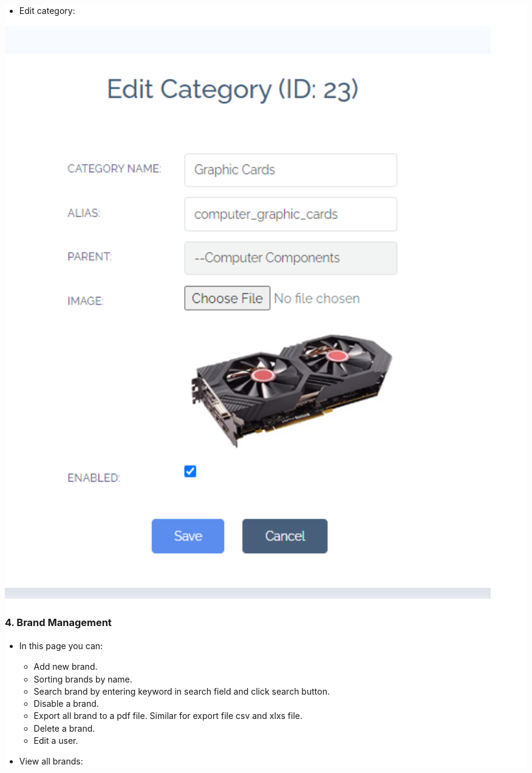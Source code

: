 - Edit category:

<kbd><img src="result/edit-existing-category.png" style="width: 800px;"></kbd>
### 4. Brand Management
- In this page you can:
    - Add new brand.
    - Sorting brands by name.
    - Search brand by entering keyword in search field and click search button.
    - Disable a brand.
    - Export all brand to a pdf file. Similar for export file csv and xlxs file.
    - Delete a brand.
    - Edit a user.

- View all brands:
